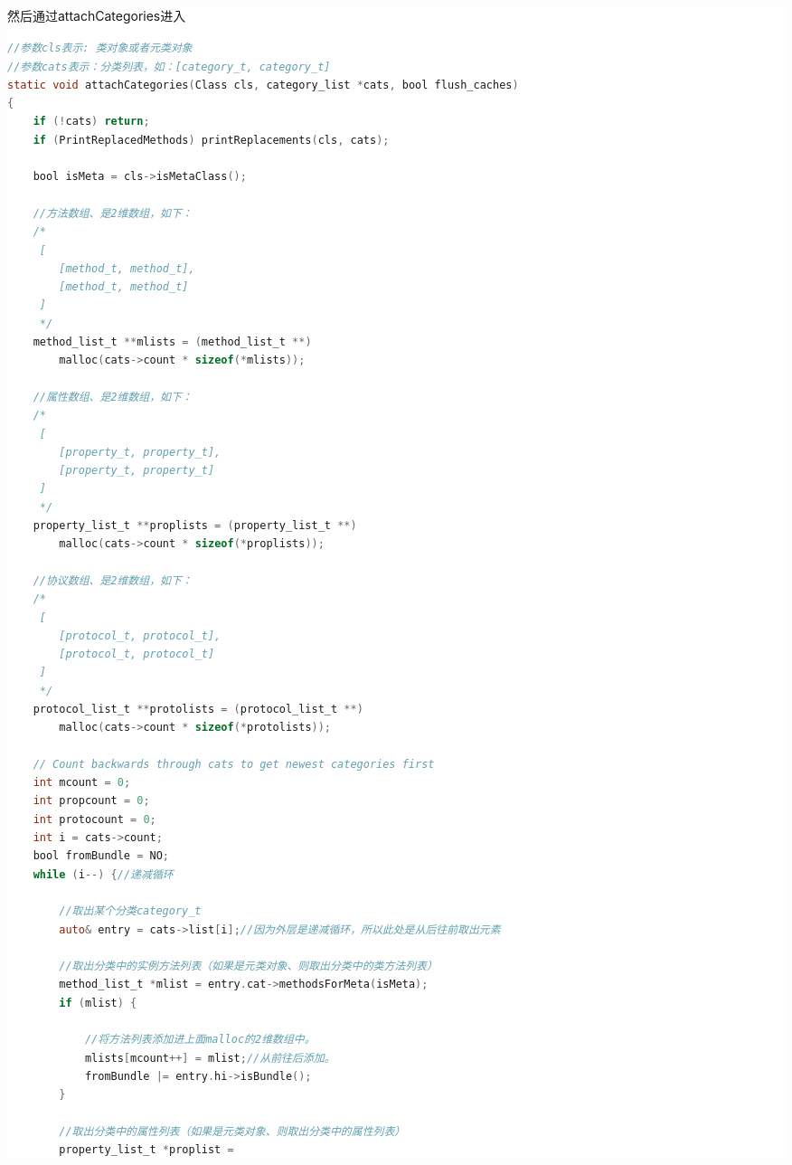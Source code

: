 然后通过attachCategories进入

```objective-c
//参数cls表示: 类对象或者元类对象
//参数cats表示：分类列表，如：[category_t, category_t]
static void attachCategories(Class cls, category_list *cats, bool flush_caches)
{
    if (!cats) return;
    if (PrintReplacedMethods) printReplacements(cls, cats);

    bool isMeta = cls->isMetaClass();

    //方法数组、是2维数组，如下：
    /*
     [
        [method_t, method_t],
        [method_t, method_t]
     ]
     */
    method_list_t **mlists = (method_list_t **)
        malloc(cats->count * sizeof(*mlists));
    
    //属性数组、是2维数组，如下：
    /*
     [
        [property_t, property_t],
        [property_t, property_t]
     ]
     */
    property_list_t **proplists = (property_list_t **)
        malloc(cats->count * sizeof(*proplists));
    
    //协议数组、是2维数组，如下：
    /*
     [
        [protocol_t, protocol_t],
        [protocol_t, protocol_t]
     ]
     */
    protocol_list_t **protolists = (protocol_list_t **)
        malloc(cats->count * sizeof(*protolists));

    // Count backwards through cats to get newest categories first
    int mcount = 0;
    int propcount = 0;
    int protocount = 0;
    int i = cats->count;
    bool fromBundle = NO;
    while (i--) {//递减循环
        
        //取出某个分类category_t
        auto& entry = cats->list[i];//因为外层是递减循环，所以此处是从后往前取出元素

        //取出分类中的实例方法列表（如果是元类对象、则取出分类中的类方法列表）
        method_list_t *mlist = entry.cat->methodsForMeta(isMeta);
        if (mlist) {
            
            //将方法列表添加进上面malloc的2维数组中。
            mlists[mcount++] = mlist;//从前往后添加。
            fromBundle |= entry.hi->isBundle();
        }

        //取出分类中的属性列表（如果是元类对象、则取出分类中的属性列表）
        property_list_t *proplist =
```